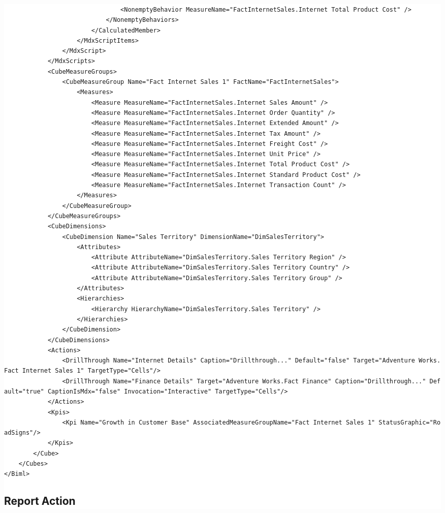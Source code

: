 ```biml
                                <NonemptyBehavior MeasureName="FactInternetSales.Internet Total Product Cost" />
                            </NonemptyBehaviors>
                        </CalculatedMember>
                    </MdxScriptItems>
                </MdxScript>
            </MdxScripts>
            <CubeMeasureGroups>
                <CubeMeasureGroup Name="Fact Internet Sales 1" FactName="FactInternetSales">
                    <Measures>
                        <Measure MeasureName="FactInternetSales.Internet Sales Amount" />
                        <Measure MeasureName="FactInternetSales.Internet Order Quantity" />
                        <Measure MeasureName="FactInternetSales.Internet Extended Amount" />
                        <Measure MeasureName="FactInternetSales.Internet Tax Amount" />
                        <Measure MeasureName="FactInternetSales.Internet Freight Cost" />
                        <Measure MeasureName="FactInternetSales.Internet Unit Price" />
                        <Measure MeasureName="FactInternetSales.Internet Total Product Cost" />
                        <Measure MeasureName="FactInternetSales.Internet Standard Product Cost" />
                        <Measure MeasureName="FactInternetSales.Internet Transaction Count" />
                    </Measures>
                </CubeMeasureGroup>
            </CubeMeasureGroups>
            <CubeDimensions>
                <CubeDimension Name="Sales Territory" DimensionName="DimSalesTerritory">
                    <Attributes>
                        <Attribute AttributeName="DimSalesTerritory.Sales Territory Region" />
                        <Attribute AttributeName="DimSalesTerritory.Sales Territory Country" />
                        <Attribute AttributeName="DimSalesTerritory.Sales Territory Group" />
                    </Attributes>
                    <Hierarchies>
                        <Hierarchy HierarchyName="DimSalesTerritory.Sales Territory" />
                    </Hierarchies>
                </CubeDimension>
            </CubeDimensions>
            <Actions>
                <DrillThrough Name="Internet Details" Caption="Drillthrough..." Default="false" Target="Adventure Works.Fact Internet Sales 1" TargetType="Cells"/>
                <DrillThrough Name="Finance Details" Target="Adventure Works.Fact Finance" Caption="Drillthrough..." Default="true" CaptionIsMdx="false" Invocation="Interactive" TargetType="Cells"/>
            </Actions>
            <Kpis>
                <Kpi Name="Growth in Customer Base" AssociatedMeasureGroupName="Fact Internet Sales 1" StatusGraphic="RoadSigns"/>
            </Kpis>
        </Cube>
    </Cubes>
</Biml>
```

## Report Action
